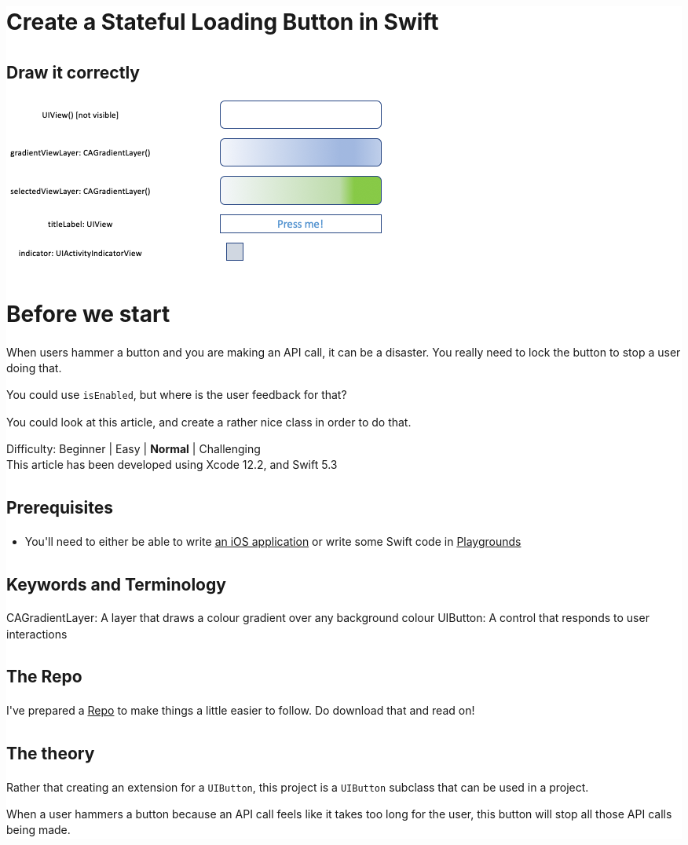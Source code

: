 # Create a Stateful Loading Button in Swift
## Draw it correctly

![layers](Images/layers.png)

# Before we start
When users hammer a button and you are making an API call, it can be a disaster. You really need to lock the button to stop a user doing that.

You could use `isEnabled`, but where is the user feedback for that?

You could look at this article, and create a rather nice class in order to do that. 

Difficulty: Beginner | Easy | **Normal** | Challenging<br>
This article has been developed using Xcode 12.2, and Swift 5.3

## Prerequisites
* You'll need to either be able to write [an iOS application](https://medium.com/swlh/your-first-ios-application-using-xcode-9983cf6efb71) or write some Swift code in [Playgrounds](https://medium.com/@stevenpcurtis.sc/coding-in-swift-playgrounds-1a5563efa089)

## Keywords and Terminology
CAGradientLayer: A layer that draws a colour gradient over any background colour
UIButton: A control that responds to user interactions

## The Repo
I've prepared a [Repo](https://github.com/stevencurtis/SwiftCoding/tree/master/StatefulButtonSubclass) to make things a little easier to follow. Do download that and read on!

## The theory
Rather that creating an extension for a `UIButton`, this project is a `UIButton` subclass that can be used in a project.

When a user hammers a button because an API call feels like it takes too long for the user, this button will stop all those API calls being made.

